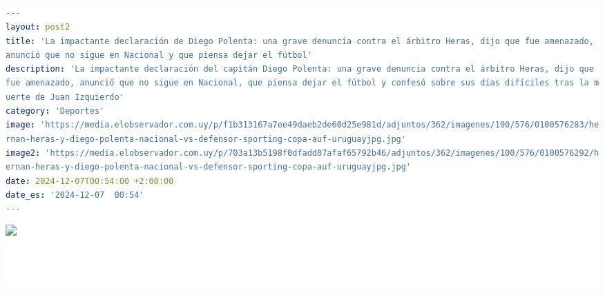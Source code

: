```yaml
---
layout: post2
title: 'La impactante declaración de Diego Polenta: una grave denuncia contra el árbitro Heras, dijo que fue amenazado, anunció que no sigue en Nacional y que piensa dejar el fútbol'
description: 'La impactante declaración del capitán Diego Polenta: una grave denuncia contra el árbitro Heras, dijo que fue amenazado, anunció que no sigue en Nacional, que piensa dejar el fútbol y confesó sobre sus días difíciles tras la muerte de Juan Izquierdo'
category: 'Deportes'
image: 'https://media.elobservador.com.uy/p/f1b313167a7ee49daeb2de60d25e981d/adjuntos/362/imagenes/100/576/0100576283/hernan-heras-y-diego-polenta-nacional-vs-defensor-sporting-copa-auf-uruguayjpg.jpg'
image2: 'https://media.elobservador.com.uy/p/703a13b5198f0dfadd07afaf65792b46/adjuntos/362/imagenes/100/576/0100576292/hernan-heras-y-diego-polenta-nacional-vs-defensor-sporting-copa-auf-uruguayjpg.jpg'
date: 2024-12-07T00:54:00 +2:00:00
date_es: '2024-12-07  00:54'
---
```


<html>
<img style='width: 100%' src='{{ page.image | prepend: base.url }}'><div style='height: 75px'></div>